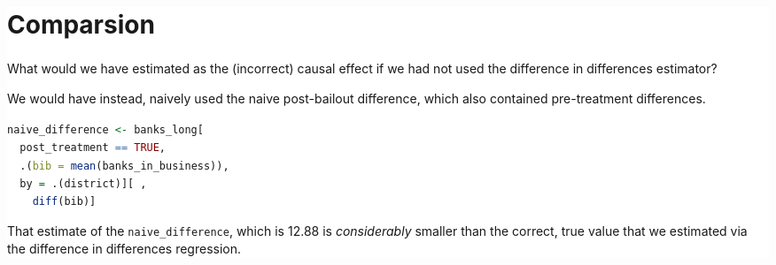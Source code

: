 # Comparsion

What would we have estimated as the (incorrect) causal effect if we had
not used the difference in differences estimator?

We would have instead, naively used the naive post-bailout difference,
which also contained pre-treatment differences.

``` r
naive_difference <- banks_long[
  post_treatment == TRUE, 
  .(bib = mean(banks_in_business)),
  by = .(district)][ , 
    diff(bib)]
```

That estimate of the `naive_difference`, which is 12.88 is
*considerably* smaller than the correct, true value that we estimated
via the difference in differences regression.
